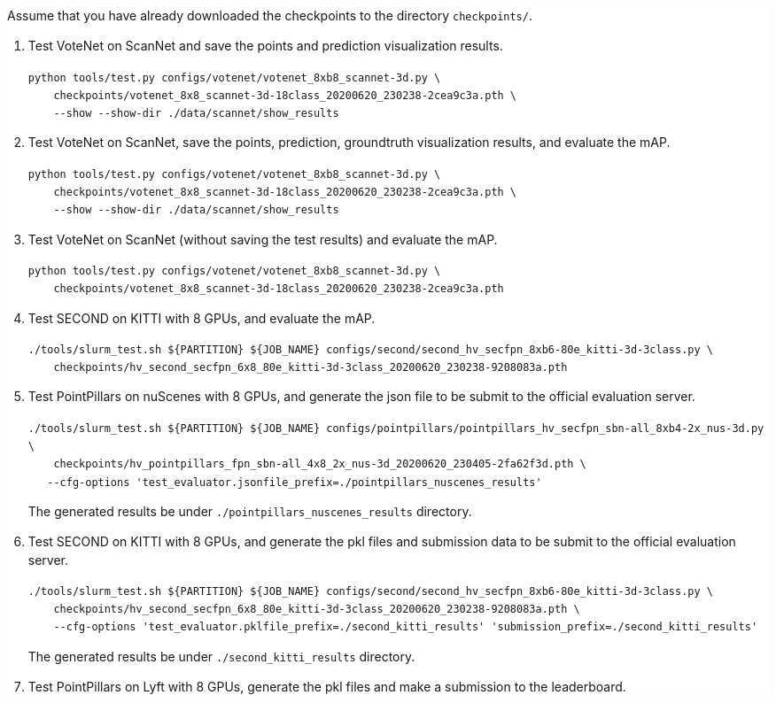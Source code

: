 Assume that you have already downloaded the checkpoints to the directory `checkpoints/`.

1. Test VoteNet on ScanNet and save the points and prediction visualization results.

   ```shell
   python tools/test.py configs/votenet/votenet_8xb8_scannet-3d.py \
       checkpoints/votenet_8x8_scannet-3d-18class_20200620_230238-2cea9c3a.pth \
       --show --show-dir ./data/scannet/show_results
   ```

2. Test VoteNet on ScanNet, save the points, prediction, groundtruth visualization results, and evaluate the mAP.

   ```shell
   python tools/test.py configs/votenet/votenet_8xb8_scannet-3d.py \
       checkpoints/votenet_8x8_scannet-3d-18class_20200620_230238-2cea9c3a.pth \
       --show --show-dir ./data/scannet/show_results
   ```

3. Test VoteNet on ScanNet (without saving the test results) and evaluate the mAP.

   ```shell
   python tools/test.py configs/votenet/votenet_8xb8_scannet-3d.py \
       checkpoints/votenet_8x8_scannet-3d-18class_20200620_230238-2cea9c3a.pth
   ```

4. Test SECOND on KITTI with 8 GPUs, and evaluate the mAP.

   ```shell
   ./tools/slurm_test.sh ${PARTITION} ${JOB_NAME} configs/second/second_hv_secfpn_8xb6-80e_kitti-3d-3class.py \
       checkpoints/hv_second_secfpn_6x8_80e_kitti-3d-3class_20200620_230238-9208083a.pth
   ```

5. Test PointPillars on nuScenes with 8 GPUs, and generate the json file to be submit to the official evaluation server.

   ```shell
   ./tools/slurm_test.sh ${PARTITION} ${JOB_NAME} configs/pointpillars/pointpillars_hv_secfpn_sbn-all_8xb4-2x_nus-3d.py \
       checkpoints/hv_pointpillars_fpn_sbn-all_4x8_2x_nus-3d_20200620_230405-2fa62f3d.pth \
      --cfg-options 'test_evaluator.jsonfile_prefix=./pointpillars_nuscenes_results'
   ```

   The generated results be under `./pointpillars_nuscenes_results` directory.

6. Test SECOND on KITTI with 8 GPUs, and generate the pkl files and submission data to be submit to the official evaluation server.

   ```shell
   ./tools/slurm_test.sh ${PARTITION} ${JOB_NAME} configs/second/second_hv_secfpn_8xb6-80e_kitti-3d-3class.py \
       checkpoints/hv_second_secfpn_6x8_80e_kitti-3d-3class_20200620_230238-9208083a.pth \
       --cfg-options 'test_evaluator.pklfile_prefix=./second_kitti_results' 'submission_prefix=./second_kitti_results'
   ```

   The generated results be under `./second_kitti_results` directory.

7. Test PointPillars on Lyft with 8 GPUs, generate the pkl files and make a submission to the leaderboard.
